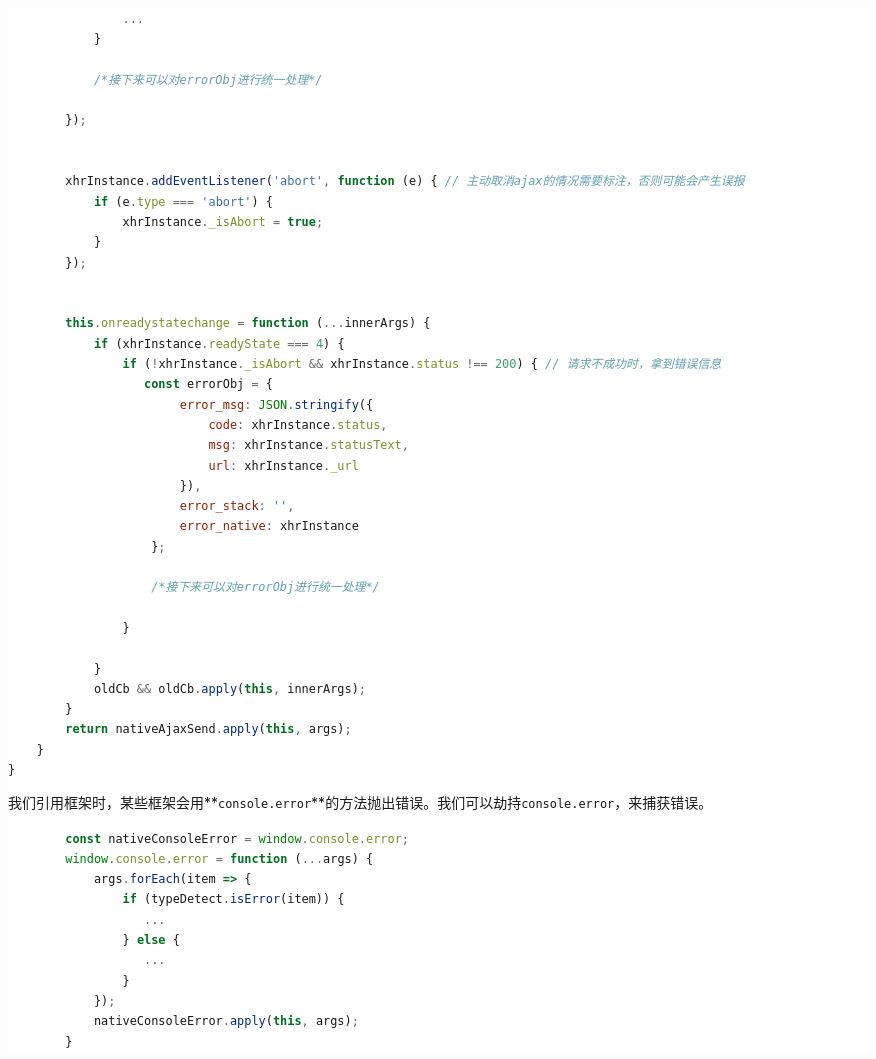 ```js
                ...
            }
          
            /*接下来可以对errorObj进行统一处理*/
          
        });


        xhrInstance.addEventListener('abort', function (e) { // 主动取消ajax的情况需要标注，否则可能会产生误报
            if (e.type === 'abort') { 
                xhrInstance._isAbort = true;
            }
        });


        this.onreadystatechange = function (...innerArgs) {
            if (xhrInstance.readyState === 4) {
                if (!xhrInstance._isAbort && xhrInstance.status !== 200) { // 请求不成功时，拿到错误信息
                   const errorObj = {
                        error_msg: JSON.stringify({
                            code: xhrInstance.status,
                            msg: xhrInstance.statusText,
                            url: xhrInstance._url
                        }),
                        error_stack: '',
                        error_native: xhrInstance
                    };
                    
                    /*接下来可以对errorObj进行统一处理*/
                    
                }
                
            }
            oldCb && oldCb.apply(this, innerArgs);
        }
        return nativeAjaxSend.apply(this, args);
    }
}
```

我们引用框架时，某些框架会用**`console.error`**的方法抛出错误。我们可以劫持`console.error`，来捕获错误。

```js
        const nativeConsoleError = window.console.error;
        window.console.error = function (...args) {
            args.forEach(item => {
                if (typeDetect.isError(item)) {
                   ...
                } else {
                   ...
                }
            });
            nativeConsoleError.apply(this, args);
        }
```
